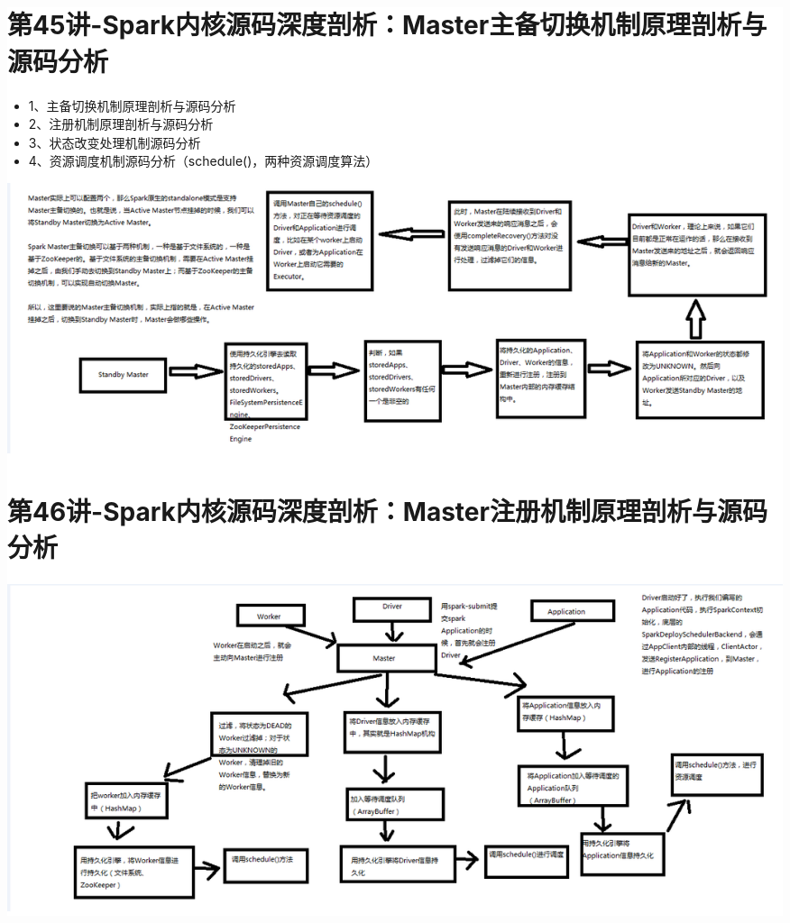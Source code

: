 

# 第45讲-Spark内核源码深度剖析：Master主备切换机制原理剖析与源码分析

- 1、主备切换机制原理剖析与源码分析
- 2、注册机制原理剖析与源码分析
- 3、状态改变处理机制源码分析
- 4、资源调度机制源码分析（schedule()，两种资源调度算法）

![](../../pic/2019-06-08-18-55-39.png)



# 第46讲-Spark内核源码深度剖析：Master注册机制原理剖析与源码分析

![](../../pic/2019-06-08-18-56-26.png)

